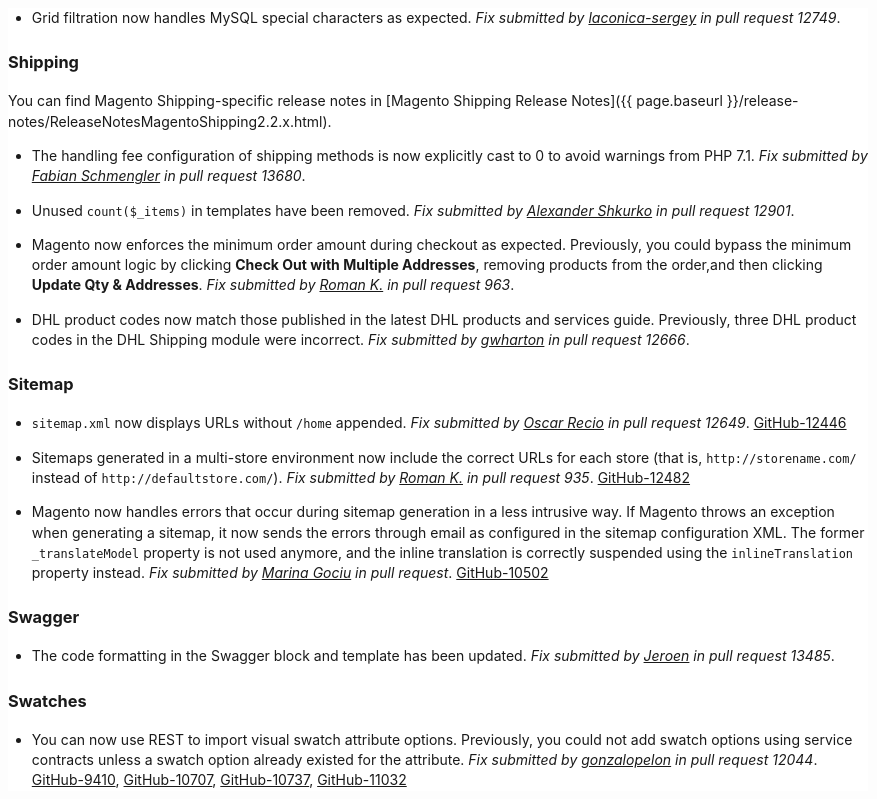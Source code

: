 
* Grid filtration now handles MySQL special characters as expected. *Fix submitted by [laconica-sergey](https://github.com/laconica-sergey) in pull request 12749*.




### Shipping
<div class="bs-callout bs-callout-info" id="info" markdown="1">
You can find Magento Shipping-specific release notes in [Magento Shipping Release Notes]({{ page.baseurl }}/release-notes/ReleaseNotesMagentoShipping2.2.x.html).
</div>




* The handling fee configuration of shipping methods is now explicitly cast to 0 to  avoid warnings from PHP 7.1. *Fix submitted by [Fabian Schmengler](https://github.com/schmengler) in pull request 13680*.

* Unused `count($_items)` in templates have been removed. *Fix submitted by [Alexander Shkurko](https://github.com/Coderimus) in pull request 12901*.

* Magento now enforces the minimum order amount during checkout as expected. Previously, you could bypass the minimum order amount logic by clicking **Check Out with Multiple Addresses**, removing products from the order,and then clicking **Update Qty & Addresses**. *Fix submitted by [Roman K.](https://github.com/RomaKis) in pull request 963*.

* DHL product codes now match those published in the latest DHL products and services guide. Previously, three  DHL product codes in the DHL Shipping module were incorrect. *Fix submitted by [gwharton](https://github.com/gwharton) in pull request 12666*.


### Sitemap

*  `sitemap.xml` now displays URLs without `/home` appended. *Fix submitted by [Oscar Recio](https://github.com/osrecio) in pull request 12649*. [GitHub-12446](https://github.com/magento/magento2/issues/12446)

* Sitemaps generated in a multi-store environment now include the correct URLs for each store (that is, `http://storename.com/` instead of `http://defaultstore.com/`). *Fix submitted by [Roman K.](https://github.com/RomaKis) in pull request 935*. [GitHub-12482](https://github.com/magento/magento2/issues/12482)

* Magento now handles errors that occur during sitemap generation in a less intrusive way. If Magento throws an exception when generating a sitemap, it now sends the errors through email as configured in the sitemap configuration XML. The former `_translateModel` property is not used anymore, and the inline translation is correctly suspended using the `inlineTranslation` property instead. *Fix submitted by [Marina Gociu](https://github.com/marinagociu) in pull request*. [GitHub-10502](https://github.com/magento/magento2/issues/10502)


### Swagger
* The code formatting in the Swagger block and template has been updated. *Fix submitted by [Jeroen](https://github.com/JeroenVanLeusden) in pull request 13485*.



### Swatches
* You can now use REST to import visual swatch attribute options. Previously, you could not add swatch options using service contracts unless a swatch option already existed for the attribute.  *Fix submitted by [gonzalopelon](https://github.com/gonzalopelon) in pull request 12044*. [GitHub-9410](https://github.com/magento/magento2/issues/9410), [GitHub-10707](https://github.com/magento/magento2/issues/10707), [GitHub-10737](https://github.com/magento/magento2/issues/10737), [GitHub-11032](https://github.com/magento/magento2/issues/11032)
